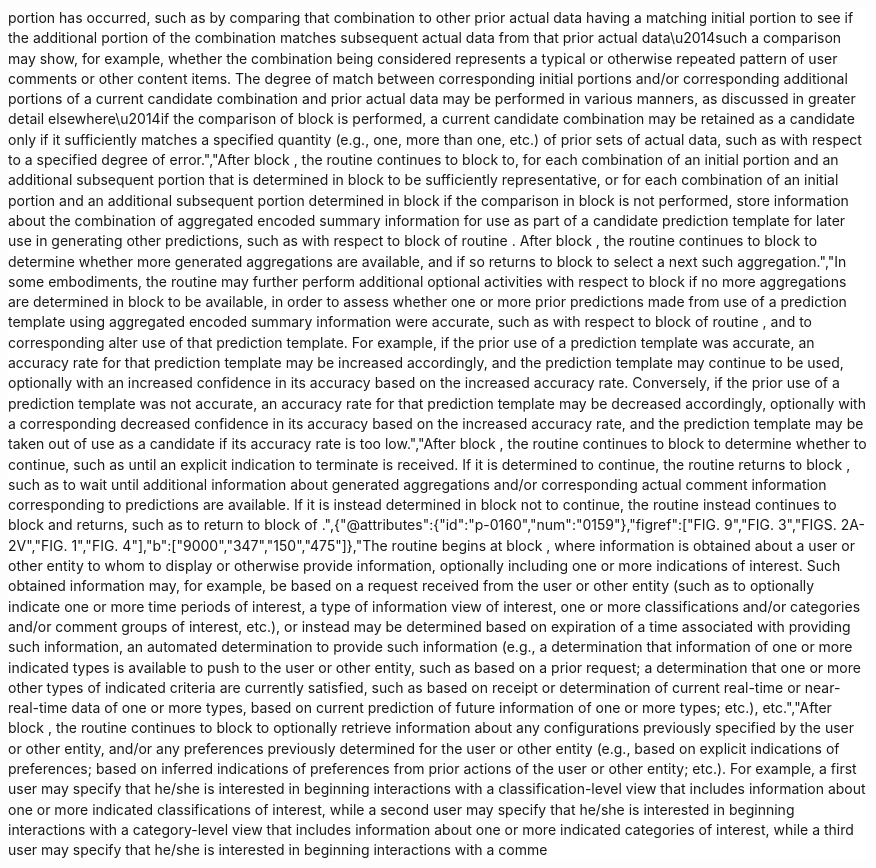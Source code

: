 portion has occurred, such as by comparing that combination to other prior actual data having a matching initial portion to see if the additional portion of the combination matches subsequent actual data from that prior actual data\u2014such a comparison may show, for example, whether the combination being considered represents a typical or otherwise repeated pattern of user comments or other content items. The degree of match between corresponding initial portions and\/or corresponding additional portions of a current candidate combination and prior actual data may be performed in various manners, as discussed in greater detail elsewhere\u2014if the comparison of block  is performed, a current candidate combination may be retained as a candidate only if it sufficiently matches a specified quantity (e.g., one, more than one, etc.) of prior sets of actual data, such as with respect to a specified degree of error.","After block , the routine continues to block  to, for each combination of an initial portion and an additional subsequent portion that is determined in block  to be sufficiently representative, or for each combination of an initial portion and an additional subsequent portion determined in block  if the comparison in block  is not performed, store information about the combination of aggregated encoded summary information for use as part of a candidate prediction template for later use in generating other predictions, such as with respect to block  of routine . After block , the routine continues to block  to determine whether more generated aggregations are available, and if so returns to block  to select a next such aggregation.","In some embodiments, the routine may further perform additional optional activities with respect to block  if no more aggregations are determined in block  to be available, in order to assess whether one or more prior predictions made from use of a prediction template using aggregated encoded summary information were accurate, such as with respect to block  of routine , and to corresponding alter use of that prediction template. For example, if the prior use of a prediction template was accurate, an accuracy rate for that prediction template may be increased accordingly, and the prediction template may continue to be used, optionally with an increased confidence in its accuracy based on the increased accuracy rate. Conversely, if the prior use of a prediction template was not accurate, an accuracy rate for that prediction template may be decreased accordingly, optionally with a corresponding decreased confidence in its accuracy based on the increased accuracy rate, and the prediction template may be taken out of use as a candidate if its accuracy rate is too low.","After block , the routine continues to block  to determine whether to continue, such as until an explicit indication to terminate is received. If it is determined to continue, the routine returns to block , such as to wait until additional information about generated aggregations and\/or corresponding actual comment information corresponding to predictions are available. If it is instead determined in block  not to continue, the routine instead continues to block  and returns, such as to return to block  of .",{"@attributes":{"id":"p-0160","num":"0159"},"figref":["FIG. 9","FIG. 3","FIGS. 2A-2V","FIG. 1","FIG. 4"],"b":["9000","347","150","475"]},"The routine begins at block , where information is obtained about a user or other entity to whom to display or otherwise provide information, optionally including one or more indications of interest. Such obtained information may, for example, be based on a request received from the user or other entity (such as to optionally indicate one or more time periods of interest, a type of information view of interest, one or more classifications and\/or categories and\/or comment groups of interest, etc.), or instead may be determined based on expiration of a time associated with providing such information, an automated determination to provide such information (e.g., a determination that information of one or more indicated types is available to push to the user or other entity, such as based on a prior request; a determination that one or more other types of indicated criteria are currently satisfied, such as based on receipt or determination of current real-time or near-real-time data of one or more types, based on current prediction of future information of one or more types; etc.), etc.","After block , the routine continues to block  to optionally retrieve information about any configurations previously specified by the user or other entity, and\/or any preferences previously determined for the user or other entity (e.g., based on explicit indications of preferences; based on inferred indications of preferences from prior actions of the user or other entity; etc.). For example, a first user may specify that he\/she is interested in beginning interactions with a classification-level view that includes information about one or more indicated classifications of interest, while a second user may specify that he\/she is interested in beginning interactions with a category-level view that includes information about one or more indicated categories of interest, while a third user may specify that he\/she is interested in beginning interactions with a comme